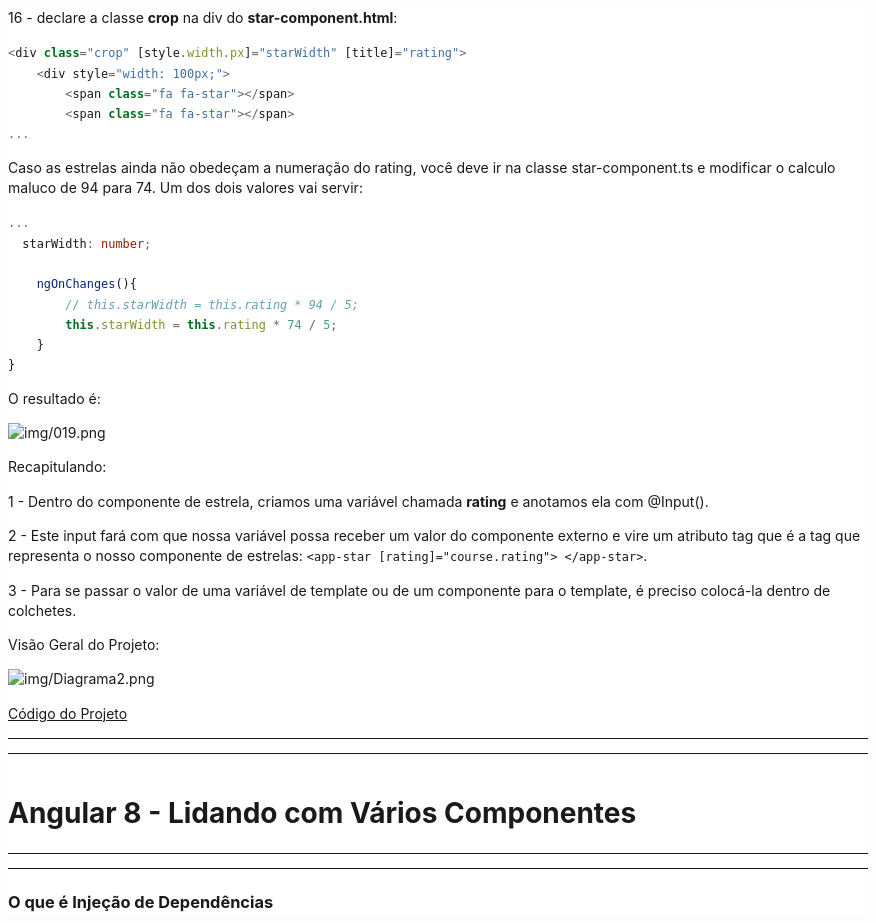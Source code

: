 16 - declare a classe **crop** na div do **star-component.html**:

~~~typescript
<div class="crop" [style.width.px]="starWidth" [title]="rating">
    <div style="width: 100px;">
        <span class="fa fa-star"></span>
        <span class="fa fa-star"></span>
...
~~~

Caso as estrelas ainda não obedeçam a numeração do rating, você deve ir na classe star-component.ts e modificar o calculo maluco de 94 para 74. Um dos dois valores vai servir:

~~~typescript
...
  starWidth: number;
    
    ngOnChanges(){
        // this.starWidth = this.rating * 94 / 5;
        this.starWidth = this.rating * 74 / 5;
    }
}
~~~

O resultado é:

![img/019.png](https://github.com/aluiziomonteiro/angular/blob/master/img/019.png)
        

Recapitulando:

1 - Dentro do componente de estrela, criamos uma variável chamada **rating** e anotamos ela com @Input().

2 - Este input fará com que nossa variável possa receber um valor do componente externo e vire um atributo tag **<app-star>** que é a tag que representa o nosso componente de estrelas: `<app-star [rating]="course.rating"> </app-star>`.

3 - Para se passar o valor de uma variável de template ou de um componente para o template, é preciso colocá-la dentro de colchetes.

Visão Geral do Projeto:

![img/Diagrama2.png](https://github.com/aluiziomonteiro/angular/blob/master/img/Diagrama2.png)

[Código do Projeto](https://github.com/aluiziomonteiro/angular/tree/3c2f63017e2ffb4ac572ad00732a7dbe16d7d339)
___
___

#  Angular 8 - Lidando com Vários Componentes
___
___

### O que é Injeção de Dependências
